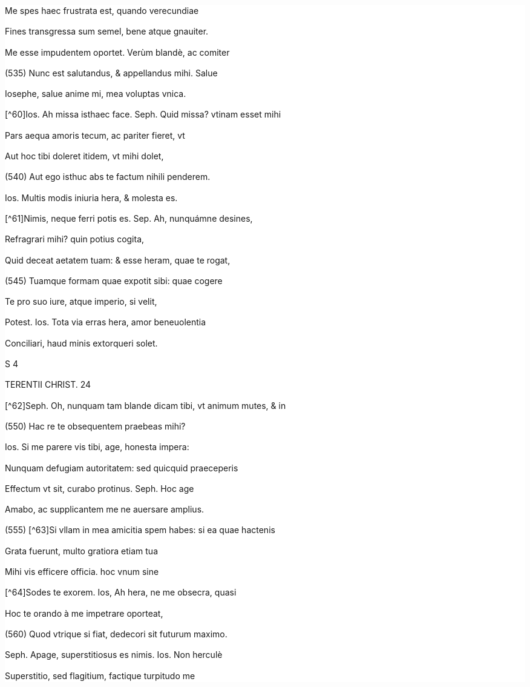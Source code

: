 Me spes haec frustrata est, quando verecundiae

Fines transgressa sum semel, bene atque gnauiter.

Me esse impudentem oportet. Verùm blandè, ac comiter

\(535\) Nunc est salutandus, & appellandus mihi. Salue

Iosephe, salue anime mi, mea voluptas vnica.

[^60]Ios. Ah missa isthaec face. Seph. Quid missa? vtinam esset mihi

Pars aequa amoris tecum, ac pariter fieret, vt

Aut hoc tibi doleret itidem, vt mihi dolet,

\(540\) Aut ego isthuc abs te factum nihili penderem.

Ios. Multis modis iniuria hera, & molesta es.

[^61]Nimis, neque ferri potis es. Sep. Ah, nunquámne desines,

Refragrari mihi? quin potius cogita,

Quid deceat aetatem tuam: & esse heram, quae te rogat,

\(545\) Tuamque formam quae expotit sibi: quae cogere

Te pro suo iure, atque imperio, si velit,

Potest. Ios. Tota via erras hera, amor beneuolentia

Conciliari, haud minis extorqueri solet.

S 4

TERENTII CHRIST. 24

[^62]Seph. Oh, nunquam tam blande dicam tibi, vt animum mutes, & in

\(550\) Hac re te obsequentem praebeas mihi?

Ios. Si me parere vis tibi, age, honesta impera:

Nunquam defugiam autoritatem: sed quicquid praeceperis

Effectum vt sit, curabo protinus. Seph. Hoc age

Amabo, ac supplicantem me ne auersare amplius.

\(555\) [^63]Si vllam in mea amicitia spem habes: si ea quae hactenis

Grata fuerunt, multo gratiora etiam tua

Mihi vis efficere officia. hoc vnum sine

[^64]Sodes te exorem. Ios, Ah hera, ne me obsecra, quasi

Hoc te orando à me impetrare oporteat,

\(560\) Quod vtrique si fiat, dedecori sit futurum maximo.

Seph. Apage, superstitiosus es nimis. Ios. Non herculè

Superstitio, sed flagitium, factique turpitudo me
